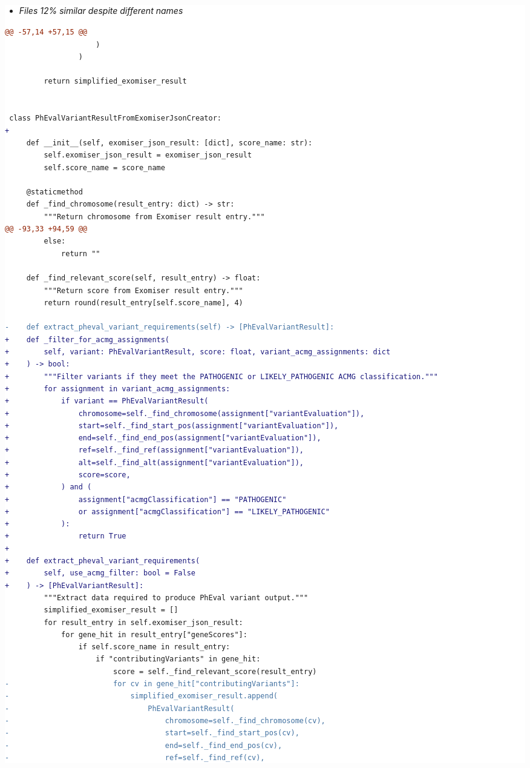  * *Files 12% similar despite different names*

```diff
@@ -57,14 +57,15 @@
                     )
                 )
 
         return simplified_exomiser_result
 
 
 class PhEvalVariantResultFromExomiserJsonCreator:
+
     def __init__(self, exomiser_json_result: [dict], score_name: str):
         self.exomiser_json_result = exomiser_json_result
         self.score_name = score_name
 
     @staticmethod
     def _find_chromosome(result_entry: dict) -> str:
         """Return chromosome from Exomiser result entry."""
@@ -93,33 +94,59 @@
         else:
             return ""
 
     def _find_relevant_score(self, result_entry) -> float:
         """Return score from Exomiser result entry."""
         return round(result_entry[self.score_name], 4)
 
-    def extract_pheval_variant_requirements(self) -> [PhEvalVariantResult]:
+    def _filter_for_acmg_assignments(
+        self, variant: PhEvalVariantResult, score: float, variant_acmg_assignments: dict
+    ) -> bool:
+        """Filter variants if they meet the PATHOGENIC or LIKELY_PATHOGENIC ACMG classification."""
+        for assignment in variant_acmg_assignments:
+            if variant == PhEvalVariantResult(
+                chromosome=self._find_chromosome(assignment["variantEvaluation"]),
+                start=self._find_start_pos(assignment["variantEvaluation"]),
+                end=self._find_end_pos(assignment["variantEvaluation"]),
+                ref=self._find_ref(assignment["variantEvaluation"]),
+                alt=self._find_alt(assignment["variantEvaluation"]),
+                score=score,
+            ) and (
+                assignment["acmgClassification"] == "PATHOGENIC"
+                or assignment["acmgClassification"] == "LIKELY_PATHOGENIC"
+            ):
+                return True
+
+    def extract_pheval_variant_requirements(
+        self, use_acmg_filter: bool = False
+    ) -> [PhEvalVariantResult]:
         """Extract data required to produce PhEval variant output."""
         simplified_exomiser_result = []
         for result_entry in self.exomiser_json_result:
             for gene_hit in result_entry["geneScores"]:
                 if self.score_name in result_entry:
                     if "contributingVariants" in gene_hit:
                         score = self._find_relevant_score(result_entry)
-                        for cv in gene_hit["contributingVariants"]:
-                            simplified_exomiser_result.append(
-                                PhEvalVariantResult(
-                                    chromosome=self._find_chromosome(cv),
-                                    start=self._find_start_pos(cv),
-                                    end=self._find_end_pos(cv),
-                                    ref=self._find_ref(cv),
```